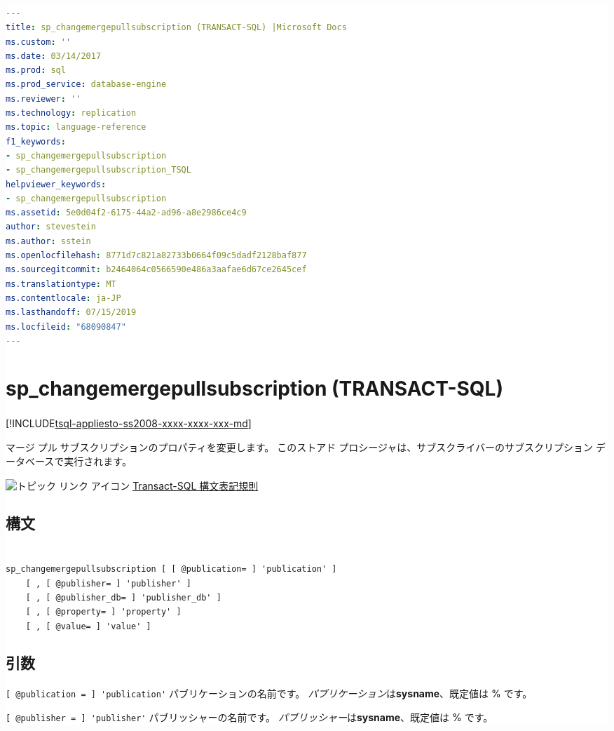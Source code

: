 ```yaml
---
title: sp_changemergepullsubscription (TRANSACT-SQL) |Microsoft Docs
ms.custom: ''
ms.date: 03/14/2017
ms.prod: sql
ms.prod_service: database-engine
ms.reviewer: ''
ms.technology: replication
ms.topic: language-reference
f1_keywords:
- sp_changemergepullsubscription
- sp_changemergepullsubscription_TSQL
helpviewer_keywords:
- sp_changemergepullsubscription
ms.assetid: 5e0d04f2-6175-44a2-ad96-a8e2986ce4c9
author: stevestein
ms.author: sstein
ms.openlocfilehash: 8771d7c821a82733b0664f09c5dadf2128baf877
ms.sourcegitcommit: b2464064c0566590e486a3aafae6d67ce2645cef
ms.translationtype: MT
ms.contentlocale: ja-JP
ms.lasthandoff: 07/15/2019
ms.locfileid: "68090847"
---
```

# <a name="spchangemergepullsubscription-transact-sql"></a>sp_changemergepullsubscription (TRANSACT-SQL)
[!INCLUDE[tsql-appliesto-ss2008-xxxx-xxxx-xxx-md](../../includes/tsql-appliesto-ss2008-xxxx-xxxx-xxx-md.md)]

  マージ プル サブスクリプションのプロパティを変更します。 このストアド プロシージャは、サブスクライバーのサブスクリプション データベースで実行されます。  
  
 ![トピック リンク アイコン](../../database-engine/configure-windows/media/topic-link.gif "トピック リンク アイコン") [Transact-SQL 構文表記規則](../../t-sql/language-elements/transact-sql-syntax-conventions-transact-sql.md)  
  
## <a name="syntax"></a>構文  
  
```  
  
sp_changemergepullsubscription [ [ @publication= ] 'publication' ]  
    [ , [ @publisher= ] 'publisher' ]  
    [ , [ @publisher_db= ] 'publisher_db' ]  
    [ , [ @property= ] 'property' ]  
    [ , [ @value= ] 'value' ]  
```  
  
## <a name="arguments"></a>引数  
`[ @publication = ] 'publication'` パブリケーションの名前です。 *パブリケーション*は**sysname**、既定値は % です。  
  
`[ @publisher = ] 'publisher'` パブリッシャーの名前です。 *パブリッシャー*は**sysname**、既定値は % です。  
  